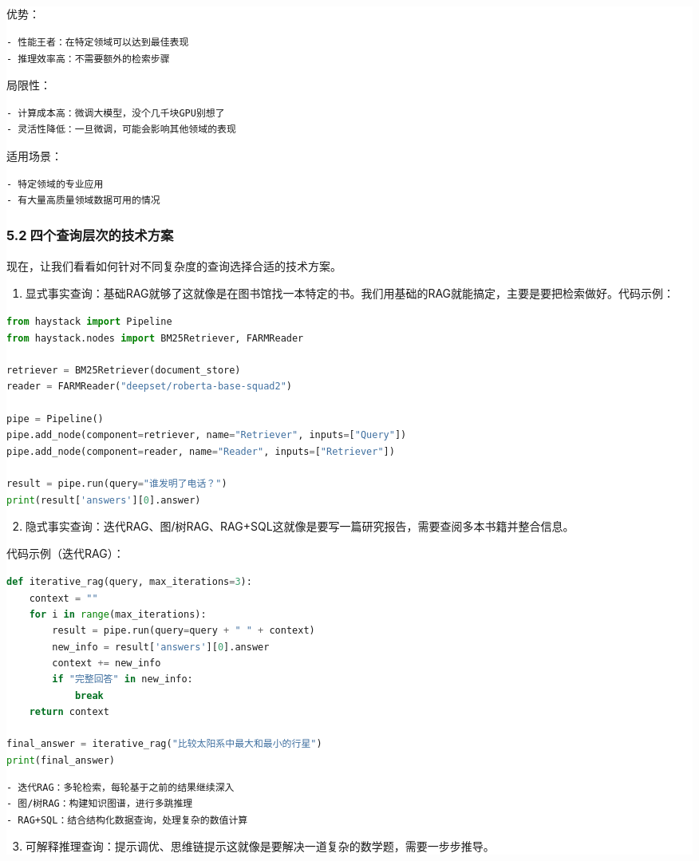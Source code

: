 
优势：

    - 性能王者：在特定领域可以达到最佳表现
    - 推理效率高：不需要额外的检索步骤

局限性：

    - 计算成本高：微调大模型，没个几千块GPU别想了
    - 灵活性降低：一旦微调，可能会影响其他领域的表现

适用场景：

    - 特定领域的专业应用
    - 有大量高质量领域数据可用的情况

### 5.2 四个查询层次的技术方案
现在，让我们看看如何针对不同复杂度的查询选择合适的技术方案。

1. 显式事实查询：基础RAG就够了这就像是在图书馆找一本特定的书。我们用基础的RAG就能搞定，主要是要把检索做好。代码示例：

```python
from haystack import Pipeline
from haystack.nodes import BM25Retriever, FARMReader

retriever = BM25Retriever(document_store)
reader = FARMReader("deepset/roberta-base-squad2")

pipe = Pipeline()
pipe.add_node(component=retriever, name="Retriever", inputs=["Query"])
pipe.add_node(component=reader, name="Reader", inputs=["Retriever"])

result = pipe.run(query="谁发明了电话？")
print(result['answers'][0].answer)
```

2. 隐式事实查询：迭代RAG、图/树RAG、RAG+SQL这就像是要写一篇研究报告，需要查阅多本书籍并整合信息。

代码示例（迭代RAG）：

```python
def iterative_rag(query, max_iterations=3):
    context = ""
    for i in range(max_iterations):
        result = pipe.run(query=query + " " + context)
        new_info = result['answers'][0].answer
        context += new_info
        if "完整回答" in new_info:
            break
    return context

final_answer = iterative_rag("比较太阳系中最大和最小的行星")
print(final_answer)
```

    - 迭代RAG：多轮检索，每轮基于之前的结果继续深入
    - 图/树RAG：构建知识图谱，进行多跳推理
    - RAG+SQL：结合结构化数据查询，处理复杂的数值计算
3. 可解释推理查询：提示调优、思维链提示这就像是要解决一道复杂的数学题，需要一步步推导。

